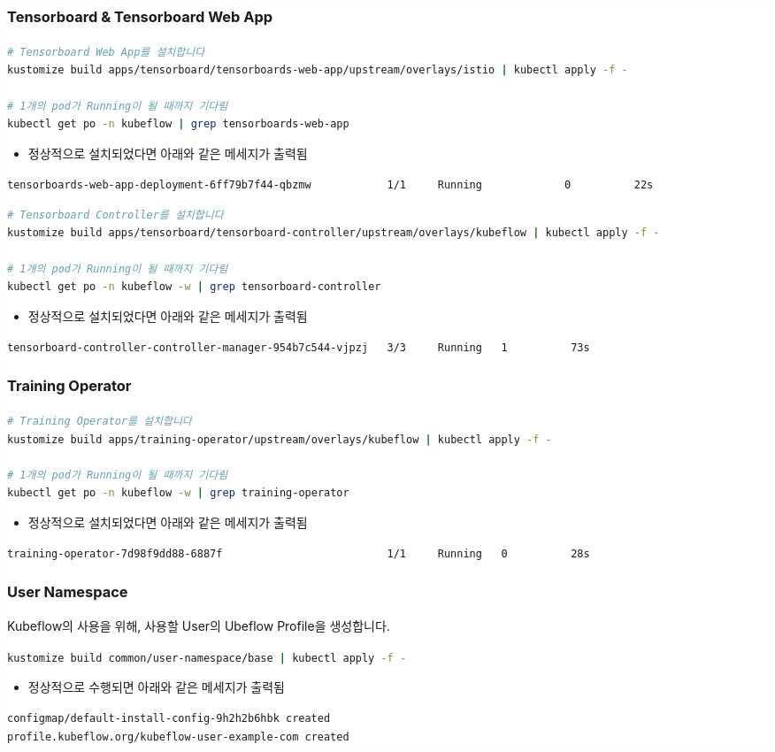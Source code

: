 ### Tensorboard & Tensorboard Web App

```bash
# Tensorboard Web App를 설치합니다
kustomize build apps/tensorboard/tensorboards-web-app/upstream/overlays/istio | kubectl apply -f -

# 1개의 pod가 Running이 될 때까지 기다림
kubectl get po -n kubeflow | grep tensorboards-web-app
```

- 정상적으로 설치되었다면 아래와 같은 메세지가 출력됨

```bash
tensorboards-web-app-deployment-6ff79b7f44-qbzmw            1/1     Running             0          22s
```

```bash
# Tensorboard Controller를 설치합니다
kustomize build apps/tensorboard/tensorboard-controller/upstream/overlays/kubeflow | kubectl apply -f -

# 1개의 pod가 Running이 될 때까지 기다림
kubectl get po -n kubeflow -w | grep tensorboard-controller
```

- 정상적으로 설치되었다면 아래와 같은 메세지가 출력됨

```bash
tensorboard-controller-controller-manager-954b7c544-vjpzj   3/3     Running   1          73s
```

### Training Operator

```bash
# Training Operator를 설치합니다
kustomize build apps/training-operator/upstream/overlays/kubeflow | kubectl apply -f -

# 1개의 pod가 Running이 될 때까지 기다림
kubectl get po -n kubeflow -w | grep training-operator
```

- 정상적으로 설치되었다면 아래와 같은 메세지가 출력됨

```bash
training-operator-7d98f9dd88-6887f                          1/1     Running   0          28s
```

### User Namespace

Kubeflow의 사용을 위해, 사용할 User의 Ubeflow Profile을 생성합니다.

```bash
kustomize build common/user-namespace/base | kubectl apply -f -
```

- 정상적으로 수행되면 아래와 같은 메세지가 출력됨

```bash
configmap/default-install-config-9h2h2b6hbk created
profile.kubeflow.org/kubeflow-user-example-com created
```
